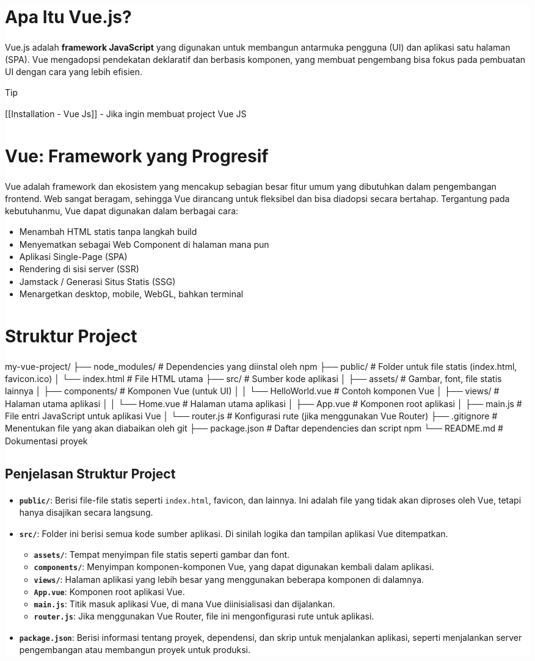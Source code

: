 # Apa Itu Vue.js?

Vue.js adalah **framework JavaScript** yang digunakan untuk membangun antarmuka pengguna (UI) dan aplikasi satu halaman (SPA). Vue mengadopsi pendekatan deklaratif dan berbasis komponen, yang membuat pengembang bisa fokus pada pembuatan UI dengan cara yang lebih efisien.

> [!TIP]
> [[Installation - Vue Js]] - Jika ingin membuat project Vue JS

# Vue: Framework yang Progresif

Vue adalah framework dan ekosistem yang mencakup sebagian besar fitur umum yang dibutuhkan dalam pengembangan frontend. Web sangat beragam, sehingga Vue dirancang untuk fleksibel dan bisa diadopsi secara bertahap. Tergantung pada kebutuhanmu, Vue dapat digunakan dalam berbagai cara:

- Menambah HTML statis tanpa langkah build
- Menyematkan sebagai Web Component di halaman mana pun
- Aplikasi Single-Page (SPA)
- Rendering di sisi server (SSR)
- Jamstack / Generasi Situs Statis (SSG)
- Menargetkan desktop, mobile, WebGL, bahkan terminal

# Struktur Project

my-vue-project/
├── node_modules/              # Dependencies yang diinstal oleh npm
├── public/                    # Folder untuk file statis (index.html, favicon.ico)
│   └── index.html             # File HTML utama
├── src/                       # Sumber kode aplikasi
│   ├── assets/                # Gambar, font, file statis lainnya
│   ├── components/            # Komponen Vue (untuk UI)
│   │   └── HelloWorld.vue     # Contoh komponen Vue
│   ├── views/                 # Halaman utama aplikasi
│   │   └── Home.vue           # Halaman utama aplikasi
│   ├── App.vue                # Komponen root aplikasi
│   ├── main.js                # File entri JavaScript untuk aplikasi Vue
│   └── router.js              # Konfigurasi rute (jika menggunakan Vue Router)
├── .gitignore                 # Menentukan file yang akan diabaikan oleh git
├── package.json               # Daftar dependencies dan script npm
└── README.md                  # Dokumentasi proyek

## Penjelasan Struktur Project

- **`public/`**: Berisi file-file statis seperti `index.html`, favicon, dan lainnya. Ini adalah file yang tidak akan diproses oleh Vue, tetapi hanya disajikan secara langsung.
    
- **`src/`**: Folder ini berisi semua kode sumber aplikasi. Di sinilah logika dan tampilan aplikasi Vue ditempatkan.
    
    - **`assets/`**: Tempat menyimpan file statis seperti gambar dan font.
    - **`components/`**: Menyimpan komponen-komponen Vue, yang dapat digunakan kembali dalam aplikasi.
    - **`views/`**: Halaman aplikasi yang lebih besar yang menggunakan beberapa komponen di dalamnya.
    - **`App.vue`**: Komponen root aplikasi Vue.
    - **`main.js`**: Titik masuk aplikasi Vue, di mana Vue diinisialisasi dan dijalankan.
    - **`router.js`**: Jika menggunakan Vue Router, file ini mengonfigurasi rute untuk aplikasi.
- **`package.json`**: Berisi informasi tentang proyek, dependensi, dan skrip untuk menjalankan aplikasi, seperti menjalankan server pengembangan atau membangun proyek untuk produksi.
    